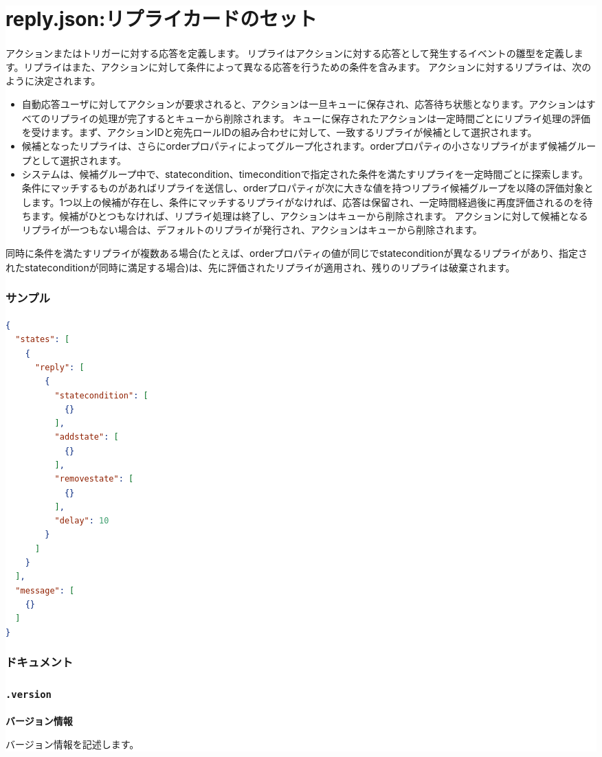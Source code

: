 # reply.json:リプライカードのセット

アクションまたはトリガーに対する応答を定義します。
リプライはアクションに対する応答として発生するイベントの雛型を定義します。リプライはまた、アクションに対して条件によって異なる応答を行うための条件を含みます。
アクションに対するリプライは、次のように決定されます。
- 自動応答ユーザに対してアクションが要求されると、アクションは一旦キューに保存され、応答待ち状態となります。アクションはすべてのリプライの処理が完了するとキューから削除されます。
キューに保存されたアクションは一定時間ごとにリプライ処理の評価を受けます。まず、アクションIDと宛先ロールIDの組み合わせに対して、一致するリプライが候補として選択されます。
- 候補となったリプライは、さらにorderプロパティによってグループ化されます。orderプロパティの小さなリプライがまず候補グループとして選択されます。
- システムは、候補グループ中で、statecondition、timeconditionで指定された条件を満たすリプライを一定時間ごとに探索します。条件にマッチするものがあればリプライを送信し、orderプロパティが次に大きな値を持つリプライ候補グループを以降の評価対象とします。1つ以上の候補が存在し、条件にマッチするリプライがなければ、応答は保留され、一定時間経過後に再度評価されるのを待ちます。候補がひとつもなければ、リプライ処理は終了し、アクションはキューから削除されます。
アクションに対して候補となるリプライが一つもない場合は、デフォルトのリプライが発行され、アクションはキューから削除されます。

同時に条件を満たすリプライが複数ある場合(たとえば、orderプロパティの値が同じでstateconditionが異なるリプライがあり、指定されたstateconditionが同時に満足する場合)は、先に評価されたリプライが適用され、残りのリプライは破棄されます。

### サンプル

```json
{
  "states": [
    {
      "reply": [
        {
          "statecondition": [
            {}
          ],
          "addstate": [
            {}
          ],
          "removestate": [
            {}
          ],
          "delay": 10
        }
      ]
    }
  ],
  "message": [
    {}
  ]
}
```


### ドキュメント

### `.version`

**バージョン情報**

バージョン情報を記述します。
